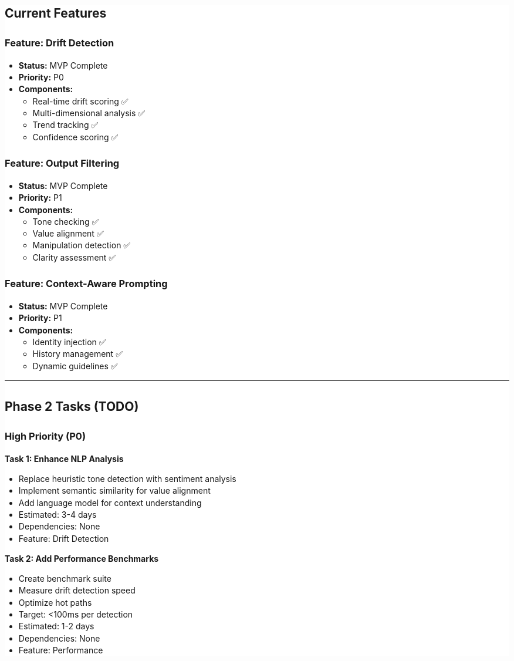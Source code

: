 
## Current Features

### Feature: Drift Detection
- **Status:** MVP Complete
- **Priority:** P0
- **Components:**
  - Real-time drift scoring ✅
  - Multi-dimensional analysis ✅
  - Trend tracking ✅
  - Confidence scoring ✅

### Feature: Output Filtering
- **Status:** MVP Complete
- **Priority:** P1
- **Components:**
  - Tone checking ✅
  - Value alignment ✅
  - Manipulation detection ✅
  - Clarity assessment ✅

### Feature: Context-Aware Prompting
- **Status:** MVP Complete
- **Priority:** P1
- **Components:**
  - Identity injection ✅
  - History management ✅
  - Dynamic guidelines ✅

---

## Phase 2 Tasks (TODO)

### High Priority (P0)

**Task 1: Enhance NLP Analysis**
- Replace heuristic tone detection with sentiment analysis
- Implement semantic similarity for value alignment
- Add language model for context understanding
- Estimated: 3-4 days
- Dependencies: None
- Feature: Drift Detection

**Task 2: Add Performance Benchmarks**
- Create benchmark suite
- Measure drift detection speed
- Optimize hot paths
- Target: <100ms per detection
- Estimated: 1-2 days
- Dependencies: None
- Feature: Performance
